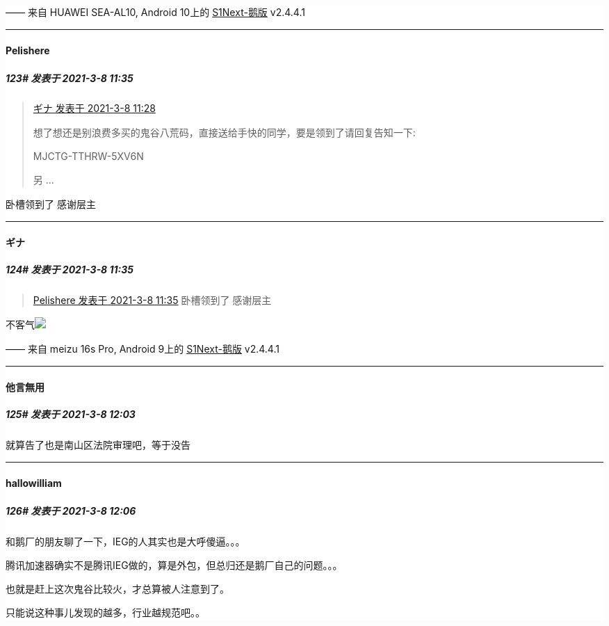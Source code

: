 —— 来自 HUAWEI SEA-AL10, Android 10上的 [S1Next-鹅版](https://github.com/ykrank/S1-Next/releases) v2.4.4.1


*****

####  Pelishere  
##### 123#       发表于 2021-3-8 11:35


<blockquote><a href="httphttps://bbs.saraba1st.com/2b/forum.php?mod=redirect&amp;goto=findpost&amp;pid=50549731&amp;ptid=1991485" target="_blank">ギナ 发表于 2021-3-8 11:28</a>

想了想还是别浪费多买的鬼谷八荒码，直接送给手快的同学，要是领到了请回复告知一下:

MJCTG-TTHRW-5XV6N

另 ...</blockquote>
卧槽领到了 感谢层主


*****

####  ギナ  
##### 124#       发表于 2021-3-8 11:35


<blockquote><a href="httphttps://bbs.saraba1st.com/2b/forum.php?mod=redirect&amp;goto=findpost&amp;pid=50549846&amp;ptid=1991485" target="_blank">Pelishere 发表于 2021-3-8 11:35</a>
卧槽领到了 感谢层主</blockquote>
不客气<img src="https://static.saraba1st.com/image/smiley/face2017/033.png" referrerpolicy="no-referrer">

—— 来自 meizu 16s Pro, Android 9上的 [S1Next-鹅版](https://github.com/ykrank/S1-Next/releases) v2.4.4.1


*****

####  他言無用  
##### 125#       发表于 2021-3-8 12:03


就算告了也是南山区法院审理吧，等于没告


*****

####  hallowilliam  
##### 126#       发表于 2021-3-8 12:06


和鹅厂的朋友聊了一下，IEG的人其实也是大呼傻逼。。。


腾讯加速器确实不是腾讯IEG做的，算是外包，但总归还是鹅厂自己的问题。。。


也就是赶上这次鬼谷比较火，才总算被人注意到了。


只能说这种事儿发现的越多，行业越规范吧。。
